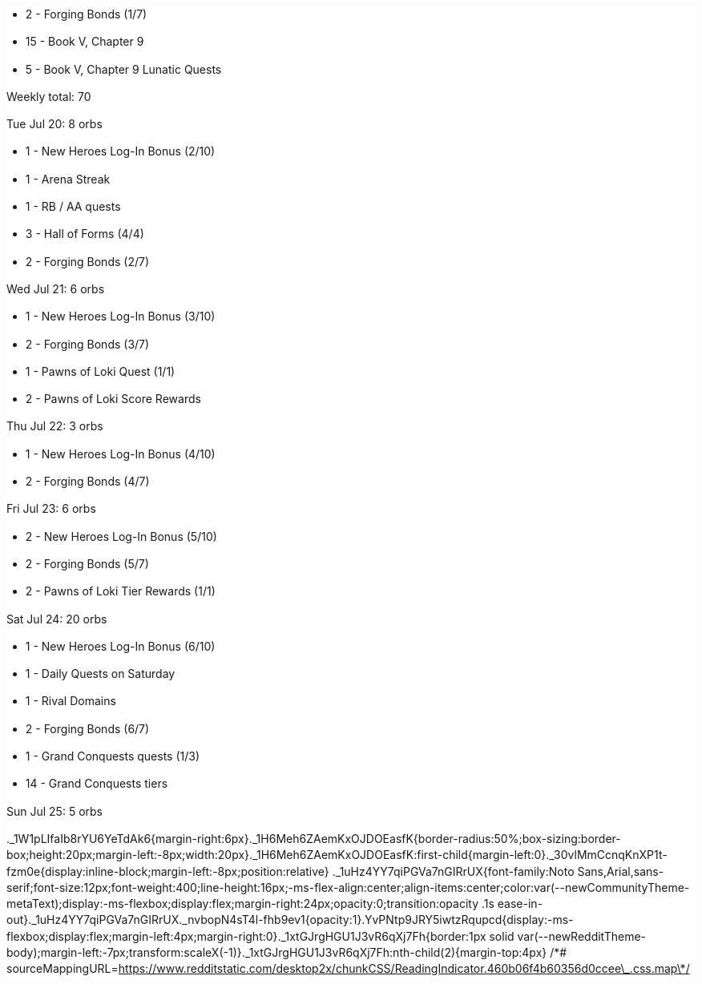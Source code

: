 *   2 - Forging Bonds (1/7)
    
*   15 - Book V, Chapter 9
    
*   5 - Book V, Chapter 9 Lunatic Quests
    

Weekly total: 70

Tue Jul 20: 8 orbs

*   1 - New Heroes Log-In Bonus (2/10)
    
*   1 - Arena Streak
    
*   1 - RB / AA quests
    
*   3 - Hall of Forms (4/4)
    
*   2 - Forging Bonds (2/7)
    

Wed Jul 21: 6 orbs

*   1 - New Heroes Log-In Bonus (3/10)
    
*   2 - Forging Bonds (3/7)
    
*   1 - Pawns of Loki Quest (1/1)
    
*   2 - Pawns of Loki Score Rewards
    

Thu Jul 22: 3 orbs

*   1 - New Heroes Log-In Bonus (4/10)
    
*   2 - Forging Bonds (4/7)
    

Fri Jul 23: 6 orbs

*   2 - New Heroes Log-In Bonus (5/10)
    
*   2 - Forging Bonds (5/7)
    
*   2 - Pawns of Loki Tier Rewards (1/1)
    

Sat Jul 24: 20 orbs

*   1 - New Heroes Log-In Bonus (6/10)
    
*   1 - Daily Quests on Saturday
    
*   1 - Rival Domains
    
*   2 - Forging Bonds (6/7)
    
*   1 - Grand Conquests quests (1/3)
    
*   14 - Grand Conquests tiers
    

Sun Jul 25: 5 orbs

.\_1W1pLIfaIb8rYU6YeTdAk6{margin-right:6px}.\_1H6Meh6ZAemKxOJDOEasfK{border-radius:50%;box-sizing:border-box;height:20px;margin-left:-8px;width:20px}.\_1H6Meh6ZAemKxOJDOEasfK:first-child{margin-left:0}.\_30vlMmCcnqKnXP1t-fzm0e{display:inline-block;margin-left:-8px;position:relative} .\_1uHz4YY7qiPGVa7nGIRrUX{font-family:Noto Sans,Arial,sans-serif;font-size:12px;font-weight:400;line-height:16px;-ms-flex-align:center;align-items:center;color:var(--newCommunityTheme-metaText);display:-ms-flexbox;display:flex;margin-right:24px;opacity:0;transition:opacity .1s ease-in-out}.\_1uHz4YY7qiPGVa7nGIRrUX.\_nvbopN4sT4l-fhb9ev1{opacity:1}.YvPNtp9JRY5iwtzRqupcd{display:-ms-flexbox;display:flex;margin-left:4px;margin-right:0}.\_1xtGJrgHGU1J3vR6qXj7Fh{border:1px solid var(--newRedditTheme-body);margin-left:-7px;transform:scaleX(-1)}.\_1xtGJrgHGU1J3vR6qXj7Fh:nth-child(2){margin-top:4px} /\*# sourceMappingURL=https://www.redditstatic.com/desktop2x/chunkCSS/ReadingIndicator.460b06f4b60356d0ccee\_.css.map\*/
